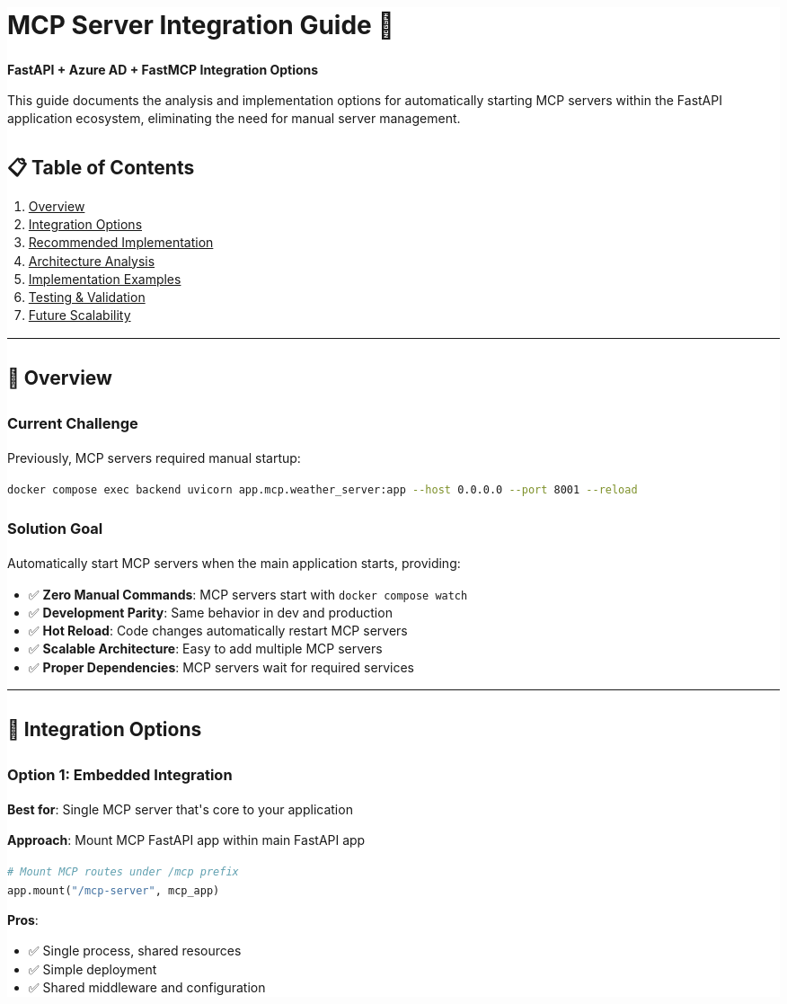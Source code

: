 # MCP Server Integration Guide 🤖

**FastAPI + Azure AD + FastMCP Integration Options**

This guide documents the analysis and implementation options for automatically starting MCP servers within the FastAPI application ecosystem, eliminating the need for manual server management.

## 📋 Table of Contents

1. [Overview](#-overview)
2. [Integration Options](#-integration-options)
3. [Recommended Implementation](#-recommended-implementation)
4. [Architecture Analysis](#-architecture-analysis)
5. [Implementation Examples](#-implementation-examples)
6. [Testing & Validation](#-testing--validation)
7. [Future Scalability](#-future-scalability)

---

## 🎯 Overview

### Current Challenge
Previously, MCP servers required manual startup:
```bash
docker compose exec backend uvicorn app.mcp.weather_server:app --host 0.0.0.0 --port 8001 --reload
```

### Solution Goal
Automatically start MCP servers when the main application starts, providing:
- ✅ **Zero Manual Commands**: MCP servers start with `docker compose watch`
- ✅ **Development Parity**: Same behavior in dev and production
- ✅ **Hot Reload**: Code changes automatically restart MCP servers
- ✅ **Scalable Architecture**: Easy to add multiple MCP servers
- ✅ **Proper Dependencies**: MCP servers wait for required services

---

## 🚀 Integration Options

### Option 1: Embedded Integration
**Best for**: Single MCP server that's core to your application

**Approach**: Mount MCP FastAPI app within main FastAPI app
```python
# Mount MCP routes under /mcp prefix
app.mount("/mcp-server", mcp_app)
```

**Pros**:
- ✅ Single process, shared resources
- ✅ Simple deployment
- ✅ Shared middleware and configuration
